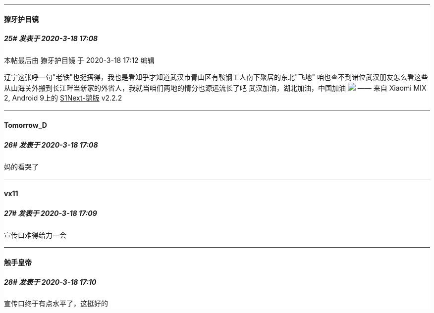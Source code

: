 
*****

####  獠牙护目镜  
##### 25#       发表于 2020-3-18 17:08



 本帖最后由 獠牙护目镜 于 2020-3-18 17:12 编辑 

辽宁这张呼一句"老铁"也挺搭得，我也是看知乎才知道武汉市青山区有鞍钢工人南下聚居的东北"飞地"
咱也查不到诸位武汉朋友怎么看这些从山海关外搬到长江畔当新家的外省人，我就当咱们两地的情分也源远流长了吧
武汉加油，湖北加油，中国加油
<img src="https://static.saraba1st.com/image/smiley/face2017/062.gif" referrerpolicy="no-referrer">
—— 来自 Xiaomi MIX 2, Android 9上的 [S1Next-鹅版](https://github.com/ykrank/S1-Next/releases) v2.2.2







*****

####  Tomorrow_D  
##### 26#       发表于 2020-3-18 17:08




妈的看哭了







*****

####  vx11  
##### 27#       发表于 2020-3-18 17:09




宣传口难得给力一会







*****

####  触手皇帝  
##### 28#       发表于 2020-3-18 17:10




宣传口终于有点水平了，这挺好的




